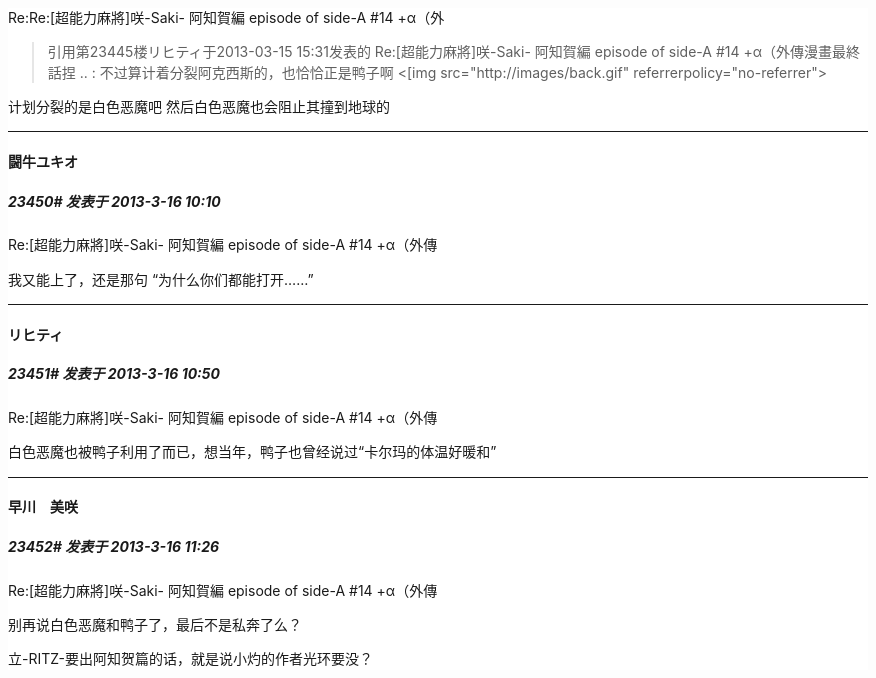 Re:Re:[超能力麻將]咲-Saki- 阿知賀編 episode of side-A #14 +α（外


<blockquote>引用第23445楼リヒティ于2013-03-15 15:31发表的 Re:[超能力麻將]咲-Saki- 阿知賀編 episode of side-A #14 +α（外傳漫畫最終話捏 .. :
不过算计着分裂阿克西斯的，也恰恰正是鸭子啊 <[img src="http://images/back.gif" referrerpolicy="no-referrer"></blockquote>计划分裂的是白色恶魔吧
然后白色恶魔也会阻止其撞到地球的







-----

####  闘牛ユキオ  
##### 23450#       发表于 2013-3-16 10:10

Re:[超能力麻將]咲-Saki- 阿知賀編 episode of side-A #14 +α（外傳



我又能上了，还是那句
“为什么你们都能打开……”







-----

####  リヒティ  
##### 23451#       发表于 2013-3-16 10:50

Re:[超能力麻將]咲-Saki- 阿知賀編 episode of side-A #14 +α（外傳



白色恶魔也被鸭子利用了而已，想当年，鸭子也曾经说过“卡尔玛的体温好暖和”







-----

####  早川　美咲  
##### 23452#       发表于 2013-3-16 11:26

Re:[超能力麻將]咲-Saki- 阿知賀編 episode of side-A #14 +α（外傳



别再说白色恶魔和鸭子了，最后不是私奔了么？


立-RITZ-要出阿知贺篇的话，就是说小灼的作者光环要没？





